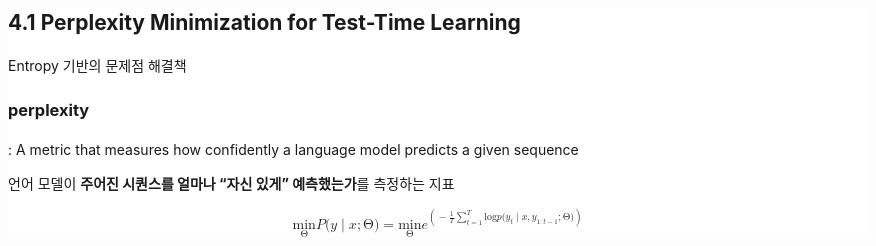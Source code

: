 </p><h2 id="22b451cf-7b79-80e4-8a54-cf80354bfa81" class="">4.1 Perplexity Minimization for Test-Time Learning</h2><p id="22b451cf-7b79-8019-a676-e5db3decf359" class="">Entropy 기반의 문제점 해결책</p><h3 id="22b451cf-7b79-8012-a037-c4abb7fce194" class=""><strong>perplexity</strong></h3><p id="22b451cf-7b79-809f-bbec-e6992e9dd450" class="">: A metric that measures how confidently a language model predicts a given sequence</p><p id="22b451cf-7b79-8006-ac32-dd5ebd11e917" class="">언어 모델이 <strong>주어진 시퀀스를 얼마나 “자신 있게” 예측했는가</strong>를 측정하는 지표</p><figure id="230451cf-7b79-80e2-86d9-ff48b844df8b" class="equation"><style>@import url('https://cdnjs.cloudflare.com/ajax/libs/KaTeX/0.16.9/katex.min.css')</style><div class="equation-container"><span class="katex-display"><span class="katex"><span class="katex-mathml"><math xmlns="http://www.w3.org/1998/Math/MathML" display="block"><semantics><mrow><munder><mrow><mi>min</mi><mo>⁡</mo></mrow><mi mathvariant="normal">Θ</mi></munder><mi mathvariant="script">P</mi><mo stretchy="false">(</mo><mi>y</mi><mo>∣</mo><mi>x</mi><mo separator="true">;</mo><mi mathvariant="normal">Θ</mi><mo stretchy="false">)</mo><mo>=</mo><munder><mrow><mi>min</mi><mo>⁡</mo></mrow><mi mathvariant="normal">Θ</mi></munder><msup><mi>e</mi><mrow><mo fence="true">(</mo><mo>−</mo><mfrac><mn>1</mn><mi>T</mi></mfrac><munderover><mo>∑</mo><mrow><mi>t</mi><mo>=</mo><mn>1</mn></mrow><mi>T</mi></munderover><mi>log</mi><mo>⁡</mo><mi>p</mi><mo stretchy="false">(</mo><msub><mi>y</mi><mi>t</mi></msub><mo>∣</mo><mi>x</mi><mo separator="true">,</mo><msub><mi>y</mi><mrow><mn>1</mn><mo>:</mo><mi>t</mi><mo>−</mo><mn>1</mn></mrow></msub><mo separator="true">;</mo><mi mathvariant="normal">Θ</mi><mo stretchy="false">)</mo><mo fence="true">)</mo></mrow></msup></mrow><annotation encoding="application/x-tex">\min_{\Theta} \mathcal{P}(y \mid x; \Theta) = \min_{\Theta} e^{\left(-\frac{1}{T} \sum_{t=1}^{T} \log p(y_t \mid x, y_{1:t-1}; \Theta)